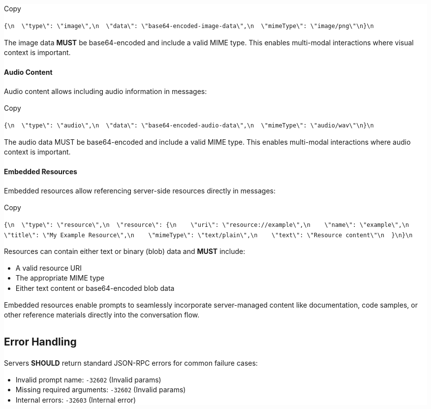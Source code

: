 Copy

```
{\n  \"type\": \"image\",\n  \"data\": \"base64-encoded-image-data\",\n  \"mimeType\": \"image/png\"\n}\n
```

The image data **MUST** be base64-encoded and include a valid MIME type. This enables
multi-modal interactions where visual context is important.

#### [​](https://modelcontextprotocol.io/specification/2025-06-18/server/prompts\#audio-content) Audio Content

Audio content allows including audio information in messages:

Copy

```
{\n  \"type\": \"audio\",\n  \"data\": \"base64-encoded-audio-data\",\n  \"mimeType\": \"audio/wav\"\n}\n
```

The audio data MUST be base64-encoded and include a valid MIME type. This enables
multi-modal interactions where audio context is important.

#### [​](https://modelcontextprotocol.io/specification/2025-06-18/server/prompts\#embedded-resources) Embedded Resources

Embedded resources allow referencing server-side resources directly in messages:

Copy

```
{\n  \"type\": \"resource\",\n  \"resource\": {\n    \"uri\": \"resource://example\",\n    \"name\": \"example\",\n    \"title\": \"My Example Resource\",\n    \"mimeType\": \"text/plain\",\n    \"text\": \"Resource content\"\n  }\n}\n
```

Resources can contain either text or binary (blob) data and **MUST** include:

- A valid resource URI
- The appropriate MIME type
- Either text content or base64-encoded blob data

Embedded resources enable prompts to seamlessly incorporate server-managed content like
documentation, code samples, or other reference materials directly into the conversation
flow.

## [​](https://modelcontextprotocol.io/specification/2025-06-18/server/prompts\#error-handling) Error Handling

Servers **SHOULD** return standard JSON-RPC errors for common failure cases:

- Invalid prompt name: `-32602` (Invalid params)
- Missing required arguments: `-32602` (Invalid params)
- Internal errors: `-32603` (Internal error)
